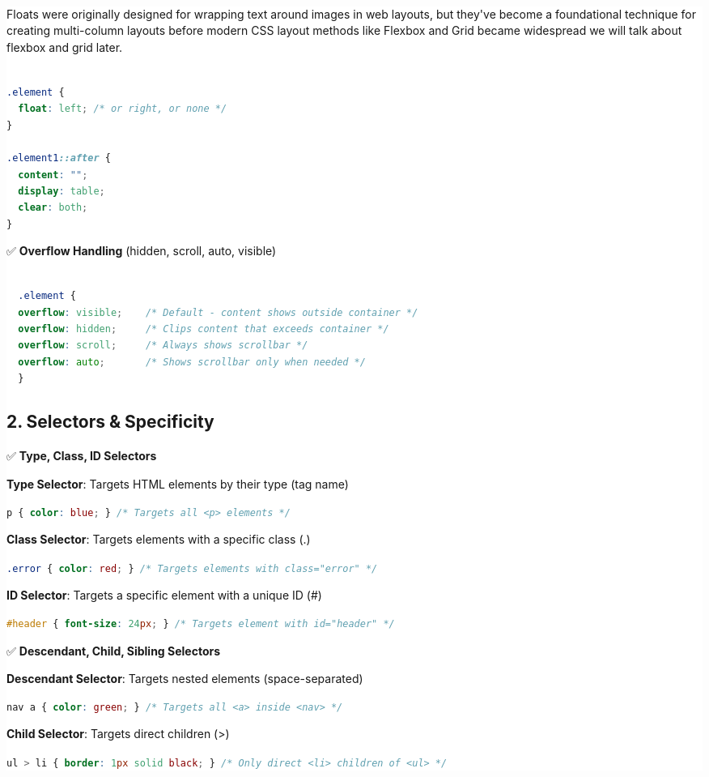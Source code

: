 Floats were originally designed for wrapping text around images in web layouts, but they've become a foundational technique for creating multi-column layouts before modern CSS layout methods like Flexbox and Grid became widespread we will talk about flexbox and grid later.

```css

.element {
  float: left; /* or right, or none */
}

.element1::after {
  content: "";
  display: table;
  clear: both;
}

```

✅ **Overflow Handling** (hidden, scroll, auto, visible)  

```css

  .element {
  overflow: visible;    /* Default - content shows outside container */
  overflow: hidden;     /* Clips content that exceeds container */
  overflow: scroll;     /* Always shows scrollbar */
  overflow: auto;       /* Shows scrollbar only when needed */
  }

```

## **2. Selectors & Specificity**  
✅ **Type, Class, ID Selectors**  

**Type Selector**: Targets HTML elements by their type (tag name)
```css
p { color: blue; } /* Targets all <p> elements */
```

**Class Selector**: Targets elements with a specific class (.)
```css
.error { color: red; } /* Targets elements with class="error" */
```

**ID Selector**: Targets a specific element with a unique ID (#)
```css
#header { font-size: 24px; } /* Targets element with id="header" */
```

✅ **Descendant, Child, Sibling Selectors**  

**Descendant Selector**: Targets nested elements (space-separated)
```css
nav a { color: green; } /* Targets all <a> inside <nav> */
```

**Child Selector**: Targets direct children (>)
```css
ul > li { border: 1px solid black; } /* Only direct <li> children of <ul> */
```
